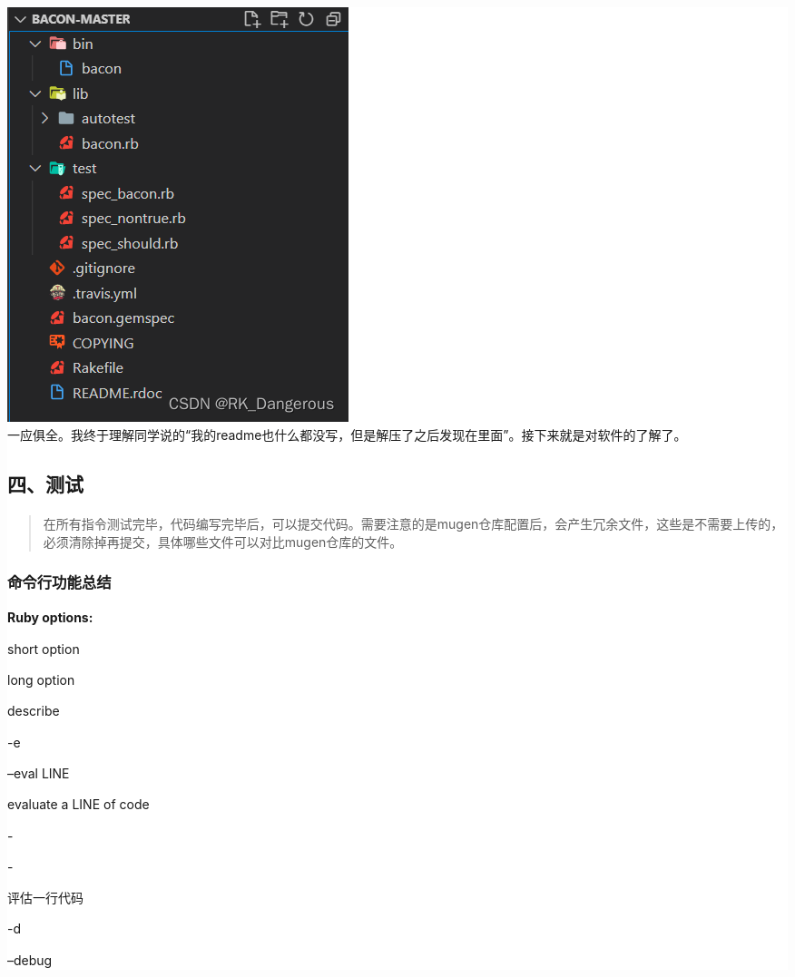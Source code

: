 ![在这里插入图片描述](image/5b8630da414217da6f0b963a086f2740.png)  
一应俱全。我终于理解同学说的“我的readme也什么都没写，但是解压了之后发现在里面”。接下来就是对软件的了解了。

## 四、测试

> 在所有指令测试完毕，代码编写完毕后，可以提交代码。需要注意的是mugen仓库配置后，会产生冗余文件，这些是不需要上传的，必须清除掉再提交，具体哪些文件可以对比mugen仓库的文件。

### 命令行功能总结

**Ruby options:**

short option

long option

describe

\-e

–eval LINE

evaluate a LINE of code

\-

\-

评估一行代码

\-d

–debug
